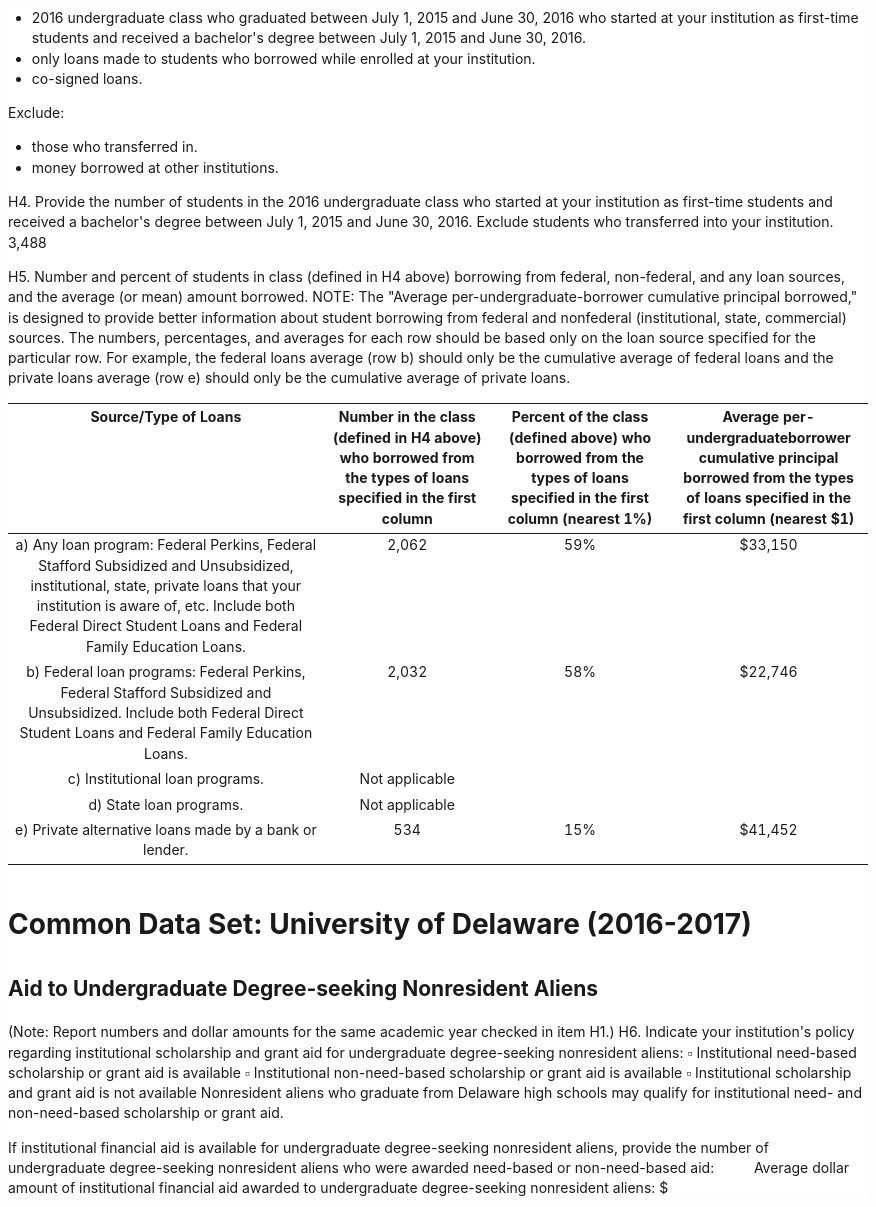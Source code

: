 * 2016 undergraduate class who graduated between July 1, 2015 and June 30, 2016 who started at your institution as first-time students and received a bachelor's degree between July 1, 2015 and June 30, 2016.
* only loans made to students who borrowed while enrolled at your institution.
* co-signed loans.

Exclude:

* those who transferred in.
* money borrowed at other institutions.

H4. Provide the number of students in the 2016 undergraduate class who started at your institution as first-time students and received a bachelor's degree between July 1, 2015 and June 30, 2016. Exclude students who transferred into your institution. 3,488

H5. Number and percent of students in class (defined in H4 above) borrowing from federal, non-federal, and any loan sources, and the average (or mean) amount borrowed. NOTE: The "Average per-undergraduate-borrower cumulative principal borrowed," is designed to provide better information about student borrowing from federal and nonfederal (institutional, state, commercial) sources. The numbers, percentages, and averages for each row should be based only on the loan source specified for the particular row. For example, the federal loans average (row b) should only be the cumulative average of federal loans and the private loans average (row e) should only be the cumulative average of private loans.

| Source/Type of Loans | Number in the class (defined in H4 above) who borrowed from the types of loans specified in the first column | Percent of the class (defined above) who borrowed from the types of loans specified in the first column (nearest 1\%) | Average per-undergraduateborrower cumulative principal borrowed from the types of loans specified in the first column (nearest \$1) |
| :--: | :--: | :--: | :--: |
| a) Any loan program: Federal Perkins, Federal Stafford Subsidized and Unsubsidized, institutional, state, private loans that your institution is aware of, etc. Include both Federal Direct Student Loans and Federal Family Education Loans. | 2,062 | $59 \%$ | \$33,150 |
| b) Federal loan programs: Federal Perkins, Federal Stafford Subsidized and Unsubsidized. Include both Federal Direct Student Loans and Federal Family Education Loans. | 2,032 | $58 \%$ | \$22,746 |
| c) Institutional loan programs. | Not applicable |  |  |
| d) State loan programs. | Not applicable |  |  |
| e) Private alternative loans made by a bank or lender. | 534 | $15 \%$ | \$41,452 |
# Common Data Set: University of Delaware (2016-2017) 

## Aid to Undergraduate Degree-seeking Nonresident Aliens

(Note: Report numbers and dollar amounts for the same academic year checked in item H1.)
H6. Indicate your institution's policy regarding institutional scholarship and grant aid for undergraduate degree-seeking nonresident aliens:
$\square$ Institutional need-based scholarship or grant aid is available
$\square$ Institutional non-need-based scholarship or grant aid is available
$\square$ Institutional scholarship and grant aid is not available
Nonresident aliens who graduate from Delaware high schools may qualify for institutional need- and non-need-based scholarship or grant aid.

If institutional financial aid is available for undergraduate degree-seeking nonresident aliens, provide the number of undergraduate degree-seeking nonresident aliens who were awarded need-based or non-need-based aid: $\qquad$
Average dollar amount of institutional financial aid awarded to undergraduate degree-seeking nonresident aliens: \$

